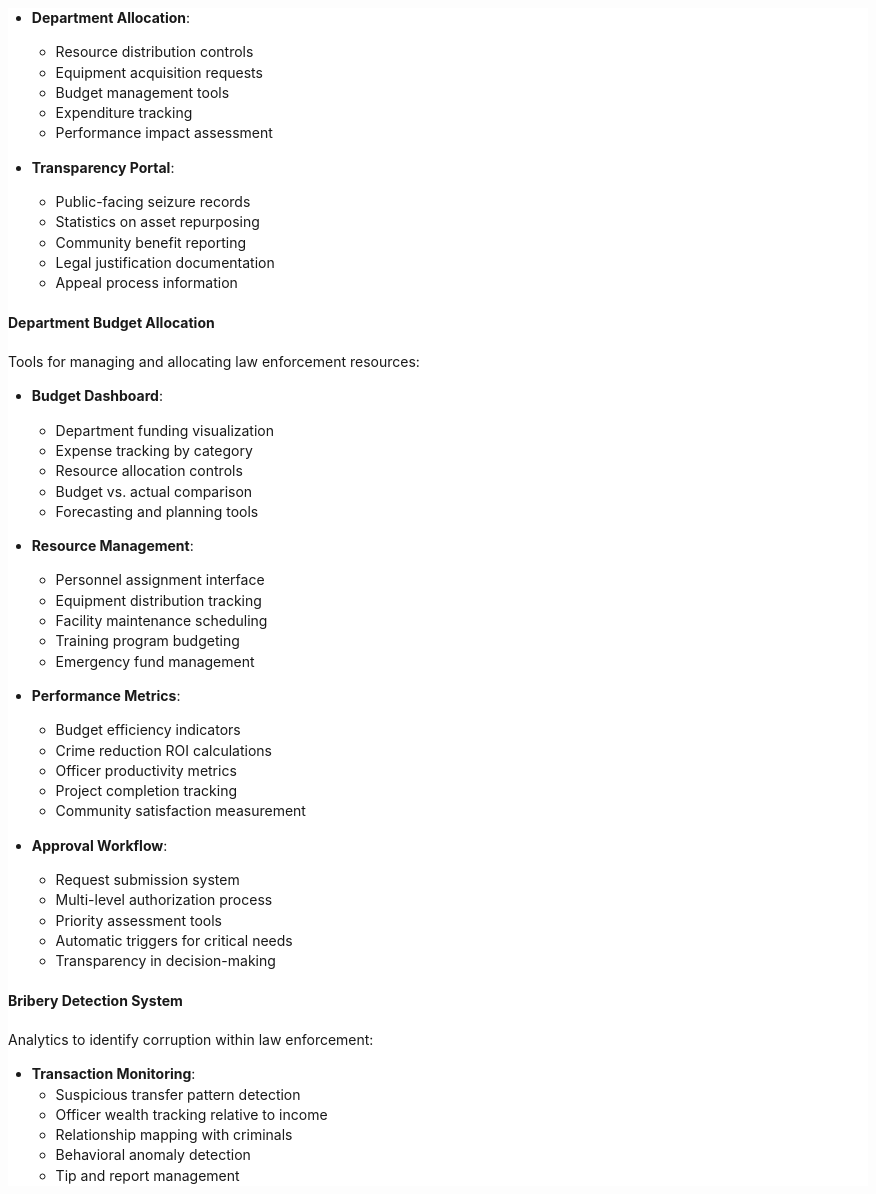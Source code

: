- **Department Allocation**:
  - Resource distribution controls
  - Equipment acquisition requests
  - Budget management tools
  - Expenditure tracking
  - Performance impact assessment

- **Transparency Portal**:
  - Public-facing seizure records
  - Statistics on asset repurposing
  - Community benefit reporting
  - Legal justification documentation
  - Appeal process information

#### Department Budget Allocation

Tools for managing and allocating law enforcement resources:

- **Budget Dashboard**:
  - Department funding visualization
  - Expense tracking by category
  - Resource allocation controls
  - Budget vs. actual comparison
  - Forecasting and planning tools

- **Resource Management**:
  - Personnel assignment interface
  - Equipment distribution tracking
  - Facility maintenance scheduling
  - Training program budgeting
  - Emergency fund management

- **Performance Metrics**:
  - Budget efficiency indicators
  - Crime reduction ROI calculations
  - Officer productivity metrics
  - Project completion tracking
  - Community satisfaction measurement

- **Approval Workflow**:
  - Request submission system
  - Multi-level authorization process
  - Priority assessment tools
  - Automatic triggers for critical needs
  - Transparency in decision-making

#### Bribery Detection System

Analytics to identify corruption within law enforcement:

- **Transaction Monitoring**:
  - Suspicious transfer pattern detection
  - Officer wealth tracking relative to income
  - Relationship mapping with criminals
  - Behavioral anomaly detection
  - Tip and report management
